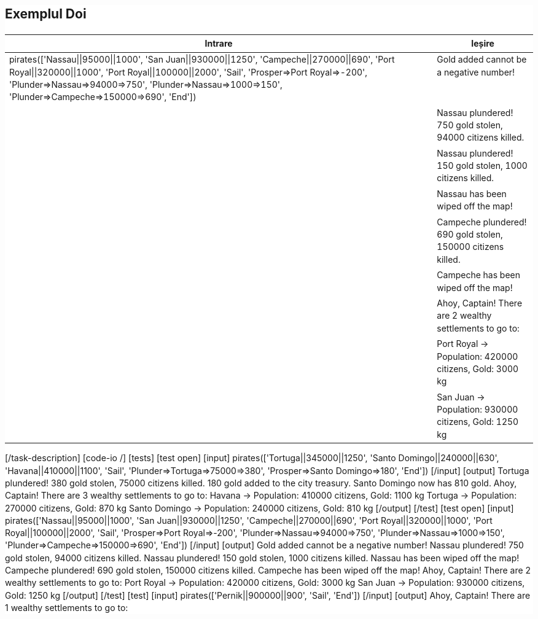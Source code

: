 
## Exemplul Doi

|**Intrare**|**Ieșire** |
|---|---|
|pirates(['Nassau\|\|95000\|\|1000', 'San Juan\|\|930000\|\|1250', 'Campeche\|\|270000\|\|690', 'Port Royal\|\|320000\|\|1000', 'Port Royal\|\|100000\|\|2000', 'Sail', 'Prosper\=\>Port Royal\=\>\-200', 'Plunder\=\>Nassau\=\>94000\=\>750', 'Plunder\=\>Nassau\=\>1000\=\>150', 'Plunder\=\>Campeche\=\>150000\=\>690', 'End'])|Gold added cannot be a negative number\!|
||Nassau plundered\! 750 gold stolen, 94000 citizens killed.|
||Nassau plundered\! 150 gold stolen, 1000 citizens killed.|
||Nassau has been wiped off the map\!|
||Campeche plundered\! 690 gold stolen, 150000 citizens killed.|
||Campeche has been wiped off the map\!|
||Ahoy, Captain\! There are 2 wealthy settlements to go to:|
||Port Royal \-\> Population: 420000 citizens, Gold: 3000 kg|
||San Juan \-\> Population: 930000 citizens, Gold: 1250 kg|


[/task-description]
[code-io /]
[tests]
[test open]
[input]
pirates(['Tortuga\|\|345000\|\|1250', 'Santo Domingo\|\|240000\|\|630', 'Havana\|\|410000\|\|1100', 'Sail', 'Plunder\=\>Tortuga\=\>75000\=\>380', 'Prosper\=\>Santo Domingo\=\>180', 'End'])
[/input]
[output]
Tortuga plundered! 380 gold stolen, 75000 citizens killed.
180 gold added to the city treasury. Santo Domingo now has 810 gold.
Ahoy, Captain\! There are 3 wealthy settlements to go to\:
Havana -\> Population\: 410000 citizens, Gold: 1100 kg
Tortuga -\> Population\: 270000 citizens, Gold: 870 kg
Santo Domingo -\> Population\: 240000 citizens, Gold\: 810 kg
[/output]
[/test]
[test open]
[input]
pirates(['Nassau\|\|95000\|\|1000', 'San Juan\|\|930000\|\|1250', 'Campeche\|\|270000\|\|690', 'Port Royal\|\|320000\|\|1000', 'Port Royal\|\|100000\|\|2000', 'Sail', 'Prosper\=\>Port Royal\=\>\-200', 'Plunder\=\>Nassau\=\>94000\=\>750', 'Plunder\=\>Nassau\=\>1000\=\>150', 'Plunder\=\>Campeche\=\>150000\=\>690', 'End'])
[/input]
[output]
Gold added cannot be a negative number\!
Nassau plundered\! 750 gold stolen, 94000 citizens killed.
Nassau plundered\! 150 gold stolen, 1000 citizens killed.
Nassau has been wiped off the map\!
Campeche plundered\! 690 gold stolen, 150000 citizens killed.
Campeche has been wiped off the map\!
Ahoy, Captain\! There are 2 wealthy settlements to go to\:
Port Royal \-\> Population: 420000 citizens, Gold: 3000 kg
San Juan \-\> Population: 930000 citizens, Gold: 1250 kg
[/output]
[/test]
[test]
[input]
pirates(['Pernik\|\|900000\|\|900', 'Sail', 'End'])
[/input]
[output]
Ahoy, Captain\! There are 1 wealthy settlements to go to\: